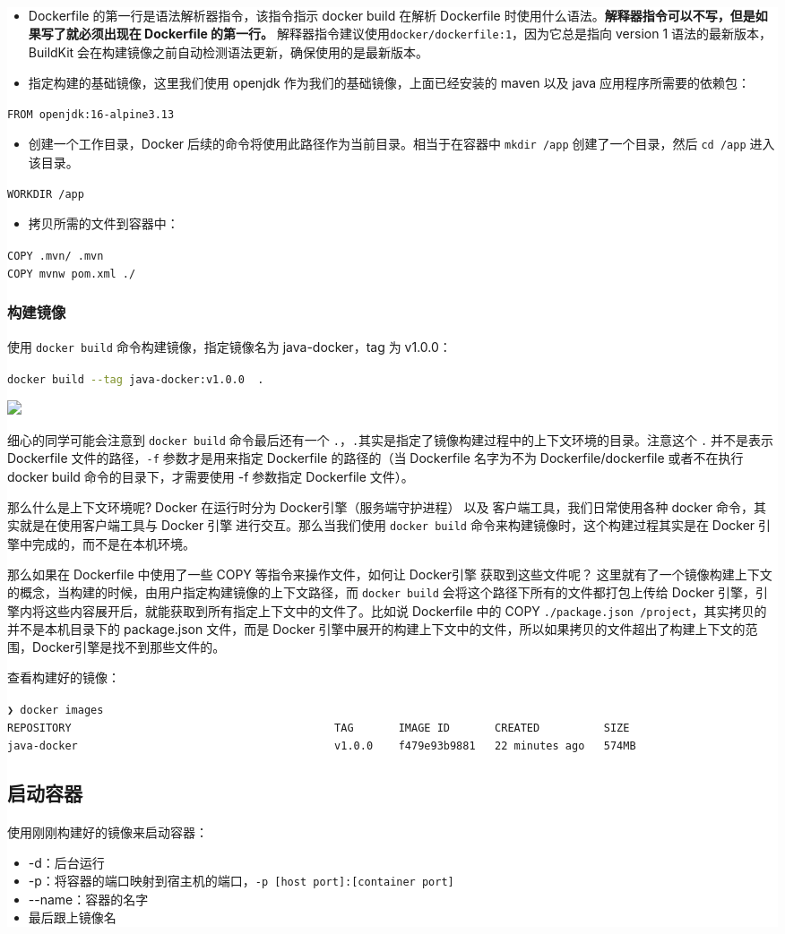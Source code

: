 * Dockerfile 的第一行是语法解析器指令，该指令指示 docker build 在解析 Dockerfile 时使用什么语法。**解释器指令可以不写，但是如果写了就必须出现在 Dockerfile 的第一行。**
解释器指令建议使用`docker/dockerfile:1`，因为它总是指向 version 1 语法的最新版本，BuildKit 会在构建镜像之前自动检测语法更新，确保使用的是最新版本。

* 指定构建的基础镜像，这里我们使用 openjdk 作为我们的基础镜像，上面已经安装的 maven 以及 java 应用程序所需要的依赖包：

```sh
FROM openjdk:16-alpine3.13
```
* 创建一个工作目录，Docker 后续的命令将使用此路径作为当前目录。相当于在容器中 `mkdir /app` 创建了一个目录，然后 `cd /app` 进入该目录。

```sh
WORKDIR /app
```

* 拷贝所需的文件到容器中：

```sh
COPY .mvn/ .mvn
COPY mvnw pom.xml ./
```

### 构建镜像
使用 `docker build` 命令构建镜像，指定镜像名为 java-docker，tag 为 v1.0.0：

```sh
docker build --tag java-docker:v1.0.0  .
```
![](https://chengzw258.oss-cn-beijing.aliyuncs.com/Article/20210515113137.png)

细心的同学可能会注意到 `docker build` 命令最后还有一个 `.`，`.`其实是指定了镜像构建过程中的上下文环境的目录。注意这个 `.` 并不是表示 Dockerfile 文件的路径，`-f` 参数才是用来指定 Dockerfile 的路径的（当 Dockerfile 名字为不为 Dockerfile/dockerfile 或者不在执行 docker build 命令的目录下，才需要使用 -f 参数指定 Dockerfile 文件）。

那么什么是上下文环境呢?
Docker 在运行时分为 Docker引擎（服务端守护进程） 以及 客户端工具，我们日常使用各种 docker 命令，其实就是在使用客户端工具与 Docker 引擎 进行交互。那么当我们使用 `docker build` 命令来构建镜像时，这个构建过程其实是在 Docker 引擎中完成的，而不是在本机环境。

那么如果在 Dockerfile 中使用了一些 COPY 等指令来操作文件，如何让 Docker引擎 获取到这些文件呢？
这里就有了一个镜像构建上下文的概念，当构建的时候，由用户指定构建镜像的上下文路径，而 `docker build` 会将这个路径下所有的文件都打包上传给 Docker 引擎，引擎内将这些内容展开后，就能获取到所有指定上下文中的文件了。比如说 Dockerfile 中的 COPY `./package.json /project`，其实拷贝的并不是本机目录下的 package.json 文件，而是 Docker 引擎中展开的构建上下文中的文件，所以如果拷贝的文件超出了构建上下文的范围，Docker引擎是找不到那些文件的。

查看构建好的镜像：

```sh
❯ docker images
REPOSITORY                                         TAG       IMAGE ID       CREATED          SIZE
java-docker                                        v1.0.0    f479e93b9881   22 minutes ago   574MB
```
## 启动容器

使用刚刚构建好的镜像来启动容器：
* -d：后台运行
* -p：将容器的端口映射到宿主机的端口，`-p [host port]:[container port]`
* --name：容器的名字
* 最后跟上镜像名
